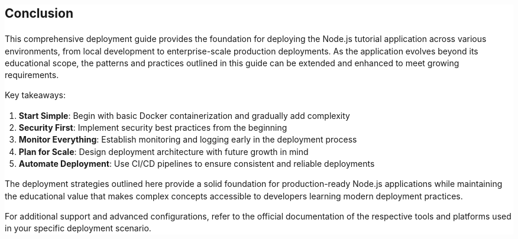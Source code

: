 ## Conclusion

This comprehensive deployment guide provides the foundation for deploying the Node.js tutorial application across various environments, from local development to enterprise-scale production deployments. As the application evolves beyond its educational scope, the patterns and practices outlined in this guide can be extended and enhanced to meet growing requirements.

Key takeaways:

1. **Start Simple**: Begin with basic Docker containerization and gradually add complexity
2. **Security First**: Implement security best practices from the beginning
3. **Monitor Everything**: Establish monitoring and logging early in the deployment process
4. **Plan for Scale**: Design deployment architecture with future growth in mind
5. **Automate Deployment**: Use CI/CD pipelines to ensure consistent and reliable deployments

The deployment strategies outlined here provide a solid foundation for production-ready Node.js applications while maintaining the educational value that makes complex concepts accessible to developers learning modern deployment practices.

For additional support and advanced configurations, refer to the official documentation of the respective tools and platforms used in your specific deployment scenario.